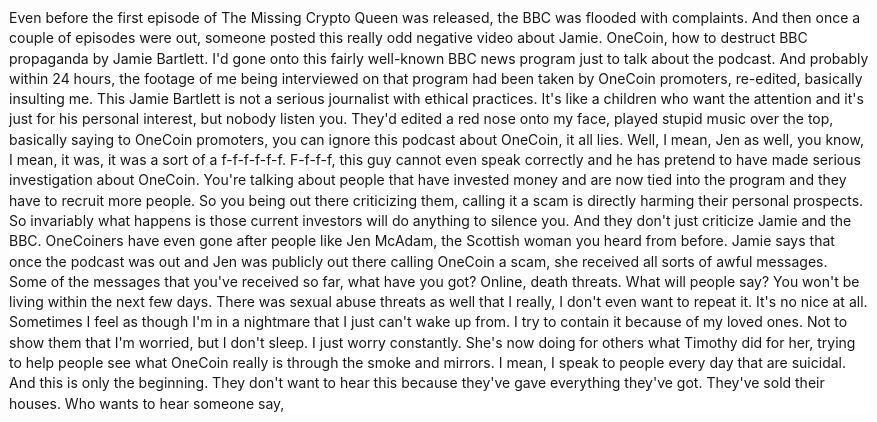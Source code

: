 Even before the first episode
of The Missing Crypto Queen was released,
the BBC was flooded with complaints.
And then once a couple of episodes were out,
someone posted this really odd negative video
about Jamie.
OneCoin, how to destruct BBC propaganda by Jamie Bartlett.
I'd gone onto this fairly well-known BBC news program
just to talk about the podcast.
And probably within 24 hours,
the footage of me being interviewed on that program
had been taken by OneCoin promoters,
re-edited, basically insulting me.
This Jamie Bartlett is not a serious journalist
with ethical practices.
It's like a children who want the attention
and it's just for his personal interest,
but nobody listen you.
They'd edited a red nose onto my face,
played stupid music over the top,
basically saying to OneCoin promoters,
you can ignore this podcast about OneCoin, it all lies.
Well, I mean, Jen as well, you know,
I mean, it was, it was a sort of a f-f-f-f-f-f.
F-f-f-f, this guy cannot even speak correctly
and he has pretend to have made serious investigation
about OneCoin.
You're talking about people that have invested money
and are now tied into the program
and they have to recruit more people.
So you being out there criticizing them,
calling it a scam is directly harming
their personal prospects.
So invariably what happens is those current investors
will do anything to silence you.
And they don't just criticize Jamie and the BBC.
OneCoiners have even gone after people like Jen McAdam,
the Scottish woman you heard from before.
Jamie says that once the podcast was out
and Jen was publicly out there calling OneCoin a scam,
she received all sorts of awful messages.
Some of the messages that you've received so far,
what have you got?
Online, death threats.
What will people say?
You won't be living within the next few days.
There was sexual abuse threats as well
that I really, I don't even want to repeat it.
It's no nice at all.
Sometimes I feel as though I'm in a nightmare
that I just can't wake up from.
I try to contain it because of my loved ones.
Not to show them that I'm worried,
but I don't sleep.
I just worry constantly.
She's now doing for others what Timothy did for her,
trying to help people see what OneCoin really is
through the smoke and mirrors.
I mean, I speak to people every day that are suicidal.
And this is only the beginning.
They don't want to hear this
because they've gave everything they've got.
They've sold their houses.
Who wants to hear someone say,